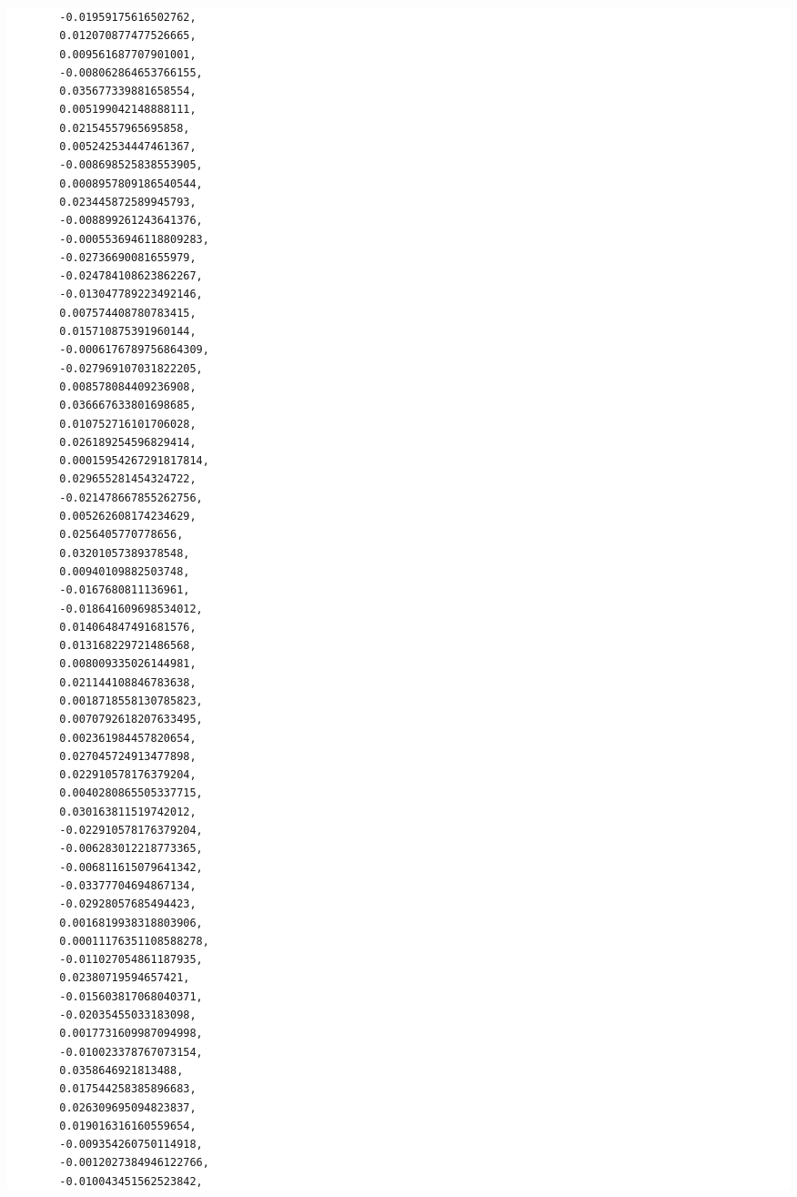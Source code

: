             -0.01959175616502762,
            0.012070877477526665,
            0.009561687707901001,
            -0.008062864653766155,
            0.035677339881658554,
            0.005199042148888111,
            0.02154557965695858,
            0.005242534447461367,
            -0.008698525838553905,
            0.0008957809186540544,
            0.023445872589945793,
            -0.008899261243641376,
            -0.0005536946118809283,
            -0.02736690081655979,
            -0.024784108623862267,
            -0.013047789223492146,
            0.007574408780783415,
            0.015710875391960144,
            -0.0006176789756864309,
            -0.027969107031822205,
            0.008578084409236908,
            0.036667633801698685,
            0.010752716101706028,
            0.026189254596829414,
            0.00015954267291817814,
            0.029655281454324722,
            -0.021478667855262756,
            0.005262608174234629,
            0.0256405770778656,
            0.03201057389378548,
            0.00940109882503748,
            -0.0167680811136961,
            -0.018641609698534012,
            0.014064847491681576,
            0.013168229721486568,
            0.008009335026144981,
            0.021144108846783638,
            0.0018718558130785823,
            0.0070792618207633495,
            0.002361984457820654,
            0.027045724913477898,
            0.022910578176379204,
            0.0040280865505337715,
            0.030163811519742012,
            -0.022910578176379204,
            -0.006283012218773365,
            -0.006811615079641342,
            -0.03377704694867134,
            -0.02928057685494423,
            0.0016819938318803906,
            0.00011176351108588278,
            -0.011027054861187935,
            0.02380719594657421,
            -0.015603817068040371,
            -0.02035455033183098,
            0.0017731609987094998,
            -0.010023378767073154,
            0.0358646921813488,
            0.017544258385896683,
            0.026309695094823837,
            0.019016316160559654,
            -0.009354260750114918,
            -0.0012027384946122766,
            -0.010043451562523842,